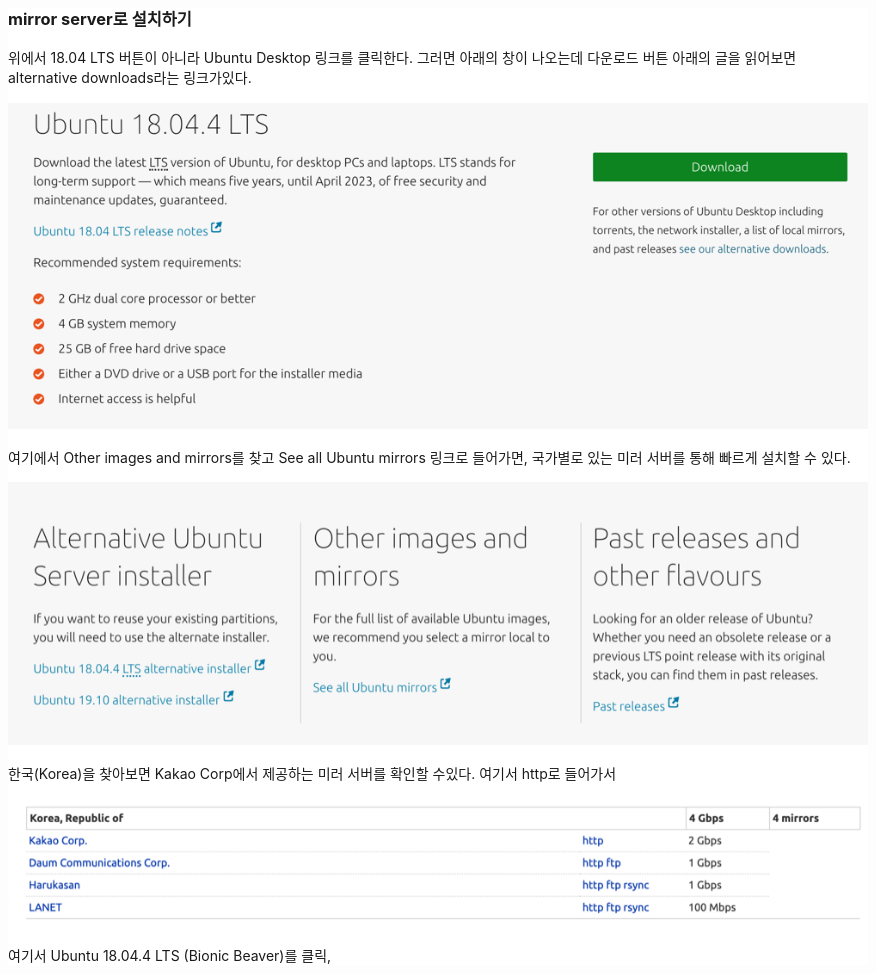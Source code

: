 ### mirror server로 설치하기

위에서 18.04 LTS 버튼이 아니라 Ubuntu Desktop 링크를 클릭한다. 그러면 아래의 창이 나오는데 다운로드 버튼 아래의 글을 읽어보면 alternative downloads라는 링크가있다.

![mac-virtualbox-install-ubuntu-image-12](./images/mac-virtualbox-install-ubuntu-image-12.png)

여기에서 Other images and mirrors를 찾고 See all Ubuntu mirrors 링크로 들어가면, 국가별로 있는 미러 서버를 통해 빠르게 설치할 수 있다.

![mac-virtualbox-install-ubuntu-image-13](./images/mac-virtualbox-install-ubuntu-image-13.png)

한국(Korea)을 찾아보면 Kakao Corp에서 제공하는 미러 서버를 확인할 수있다. 여기서 http로 들어가서

![mac-virtualbox-install-ubuntu-image-14](./images/mac-virtualbox-install-ubuntu-image-14.png)

여기서 Ubuntu 18.04.4 LTS (Bionic Beaver)를 클릭,
